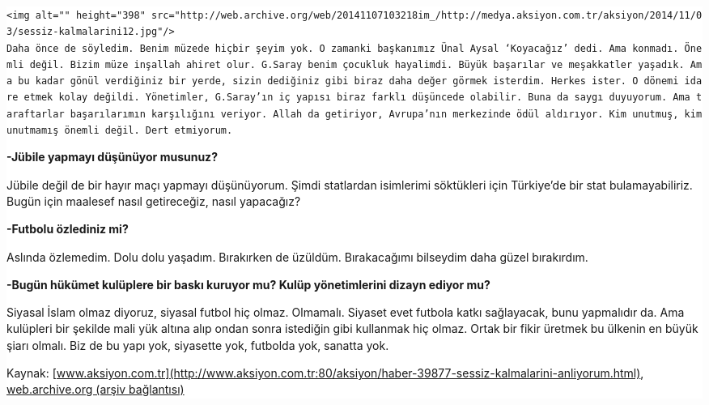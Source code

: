     <img alt="" height="398" src="http://web.archive.org/web/20141107103218im_/http://medya.aksiyon.com.tr/aksiyon/2014/11/03/sessiz-kalmalarini12.jpg"/>
    Daha önce de söyledim. Benim müzede hiçbir şeyim yok. O zamanki başkanımız Ünal Aysal ‘Koyacağız’ dedi. Ama konmadı. Önemli değil. Bizim müze inşallah ahiret olur. G.Saray benim çocukluk hayalimdi. Büyük başarılar ve meşakkatler yaşadık. Ama bu kadar gönül verdiğiniz bir yerde, sizin dediğiniz gibi biraz daha değer görmek isterdim. Herkes ister. O dönemi idare etmek kolay değildi. Yönetimler, G.Saray’ın iç yapısı biraz farklı düşüncede olabilir. Buna da saygı duyuyorum. Ama taraftarlar başarılarımın karşılığını veriyor. Allah da getiriyor, Avrupa’nın merkezinde ödül aldırıyor. Kim unutmuş, kim unutmamış önemli değil. Dert etmiyorum.
   </p>
   <p>
    <strong>
     -Jübile yapmayı düşünüyor musunuz?
    </strong>
   </p>
   <p>
    Jübile değil de bir hayır maçı yapmayı düşünüyorum. Şimdi statlardan isimlerimi söktükleri için Türkiye’de bir stat bulamayabiliriz. Bugün için maalesef nasıl getireceğiz, nasıl yapacağız?
   </p>
   <p>
    <strong>
     -Futbolu özlediniz mi?
    </strong>
   </p>
   <p>
    Aslında özlemedim. Dolu dolu yaşadım. Bırakırken de üzüldüm. Bırakacağımı bilseydim daha güzel bırakırdım.
   </p>
   <p>
    <strong>
     -Bugün hükümet kulüplere bir baskı kuruyor mu? Kulüp yönetimlerini dizayn ediyor mu?
    </strong>
   </p>
   <p>
    Siyasal İslam olmaz diyoruz, siyasal futbol hiç olmaz. Olmamalı. Siyaset evet futbola katkı sağlayacak, bunu yapmalıdır da. Ama kulüpleri bir şekilde mali yük altına alıp ondan sonra istediğin gibi kullanmak hiç olmaz. Ortak bir fikir üretmek bu ülkenin en büyük şiarı olmalı. Biz de bu yapı yok, siyasette yok, futbolda yok, sanatta yok.
   </p>
  </font>
 </div>
 <div>
 </div>
 <div>
 </div>
</div>


Kaynak: [www.aksiyon.com.tr](http://www.aksiyon.com.tr:80/aksiyon/haber-39877-sessiz-kalmalarini-anliyorum.html), [web.archive.org (arşiv bağlantısı)](http://web.archive.org/web/20141107103218/http://www.aksiyon.com.tr:80/aksiyon/haber-39877-sessiz-kalmalarini-anliyorum.html)
